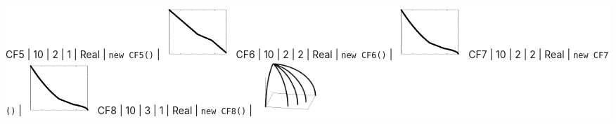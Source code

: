 CF5 | 10 | 2 | 1 | Real | `new CF5()` | <img src="imgs/pf/CF5.png" width="100" />
CF6 | 10 | 2 | 2 | Real | `new CF6()` | <img src="imgs/pf/CF6.png" width="100" />
CF7 | 10 | 2 | 2 | Real | `new CF7()` | <img src="imgs/pf/CF7.png" width="100" />
CF8 | 10 | 3 | 1 | Real | `new CF8()` | <img src="imgs/pf/CF8.png" width="100" />